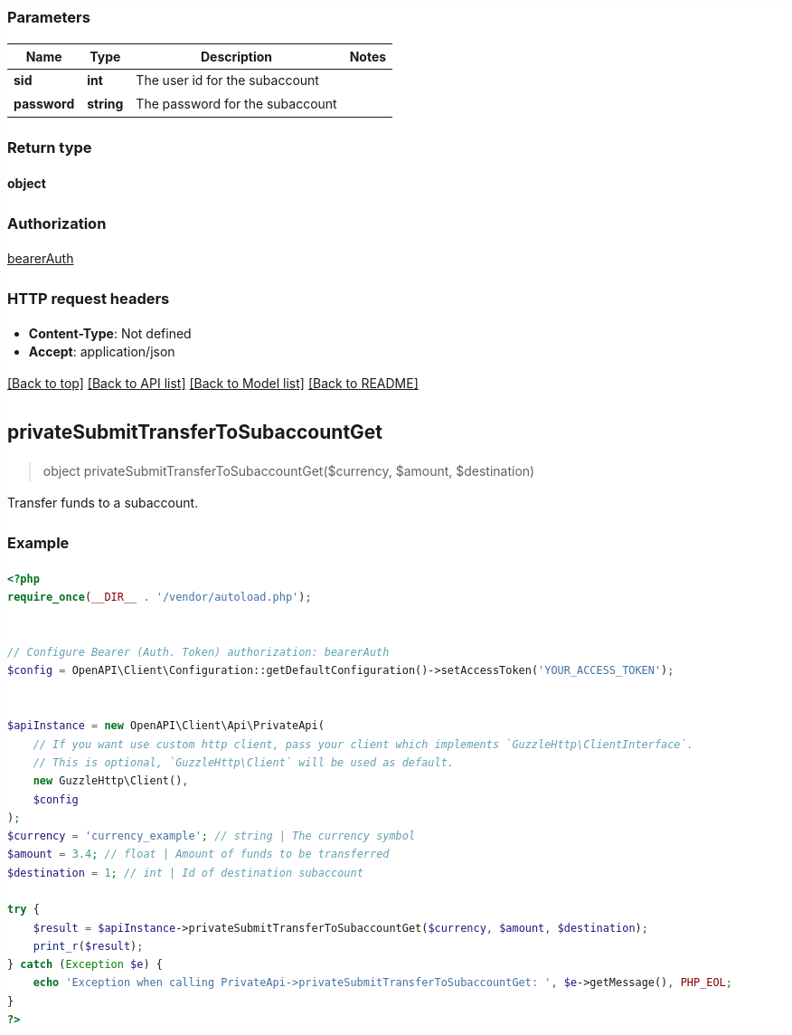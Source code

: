 ### Parameters


Name | Type | Description  | Notes
------------- | ------------- | ------------- | -------------
 **sid** | **int**| The user id for the subaccount |
 **password** | **string**| The password for the subaccount |

### Return type

**object**

### Authorization

[bearerAuth](../../README.md#bearerAuth)

### HTTP request headers

- **Content-Type**: Not defined
- **Accept**: application/json

[[Back to top]](#) [[Back to API list]](../../README.md#documentation-for-api-endpoints)
[[Back to Model list]](../../README.md#documentation-for-models)
[[Back to README]](../../README.md)


## privateSubmitTransferToSubaccountGet

> object privateSubmitTransferToSubaccountGet($currency, $amount, $destination)

Transfer funds to a subaccount.

### Example

```php
<?php
require_once(__DIR__ . '/vendor/autoload.php');


// Configure Bearer (Auth. Token) authorization: bearerAuth
$config = OpenAPI\Client\Configuration::getDefaultConfiguration()->setAccessToken('YOUR_ACCESS_TOKEN');


$apiInstance = new OpenAPI\Client\Api\PrivateApi(
    // If you want use custom http client, pass your client which implements `GuzzleHttp\ClientInterface`.
    // This is optional, `GuzzleHttp\Client` will be used as default.
    new GuzzleHttp\Client(),
    $config
);
$currency = 'currency_example'; // string | The currency symbol
$amount = 3.4; // float | Amount of funds to be transferred
$destination = 1; // int | Id of destination subaccount

try {
    $result = $apiInstance->privateSubmitTransferToSubaccountGet($currency, $amount, $destination);
    print_r($result);
} catch (Exception $e) {
    echo 'Exception when calling PrivateApi->privateSubmitTransferToSubaccountGet: ', $e->getMessage(), PHP_EOL;
}
?>
```
